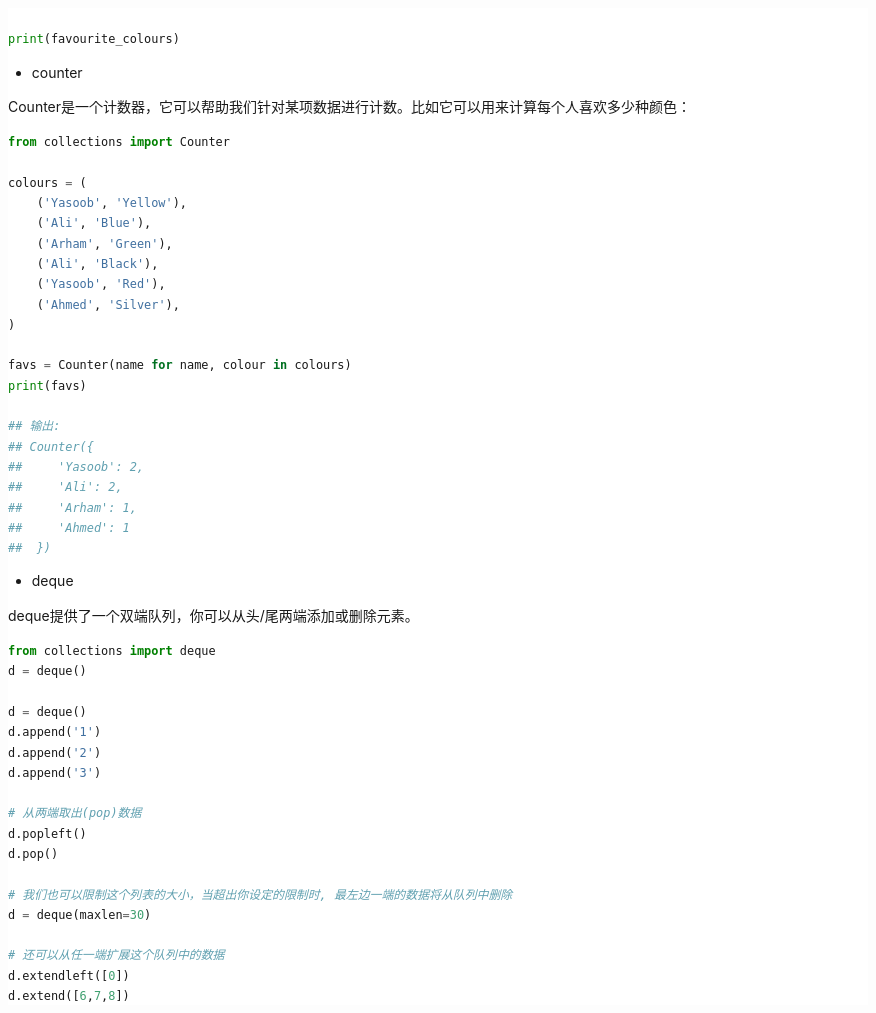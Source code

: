 ```python

print(favourite_colours)
```

- counter

Counter是一个计数器，它可以帮助我们针对某项数据进行计数。比如它可以用来计算每个人喜欢多少种颜色：

```python
from collections import Counter

colours = (
    ('Yasoob', 'Yellow'),
    ('Ali', 'Blue'),
    ('Arham', 'Green'),
    ('Ali', 'Black'),
    ('Yasoob', 'Red'),
    ('Ahmed', 'Silver'),
)

favs = Counter(name for name, colour in colours)
print(favs)

## 输出:
## Counter({
##     'Yasoob': 2,
##     'Ali': 2,
##     'Arham': 1,
##     'Ahmed': 1
##  })
```

- deque

deque提供了一个双端队列，你可以从头/尾两端添加或删除元素。

```python
from collections import deque
d = deque()

d = deque()
d.append('1')
d.append('2')
d.append('3')

# 从两端取出(pop)数据
d.popleft()
d.pop()

# 我们也可以限制这个列表的大小，当超出你设定的限制时, 最左边一端的数据将从队列中删除
d = deque(maxlen=30)

# 还可以从任一端扩展这个队列中的数据
d.extendleft([0])
d.extend([6,7,8])
```
